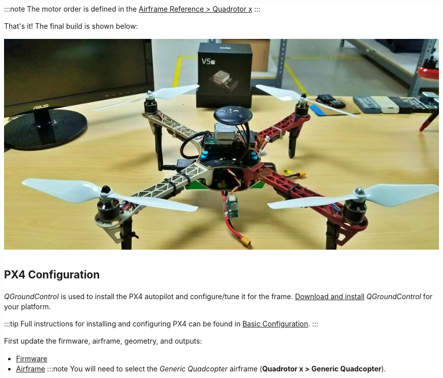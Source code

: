    :::note
   The motor order is defined in the [Airframe Reference > Quadrotor x](../airframes/airframe_reference.md#quadrotor-x)
   :::

That's it!
The final build is shown below:

![Finished Setup](../../assets/airframes/multicopter/dji_f450_cuav_5plus/f450_cuav5_plus_complete_2.jpg)


## PX4 Configuration

*QGroundControl* is used to install the PX4 autopilot and configure/tune it for the frame.
[Download and install](http://qgroundcontrol.com/downloads/) 
*QGroundControl* for your platform.

:::tip
Full instructions for installing and configuring PX4 can be found in [Basic Configuration](../config/README.md).
:::

First update the firmware, airframe, geometry, and outputs:

- [Firmware](../config/firmware.md)
- [Airframe](../config/airframe.md)
  :::note
  You will need to select the *Generic Quadcopter* airframe (**Quadrotor x > Generic Quadcopter**).
